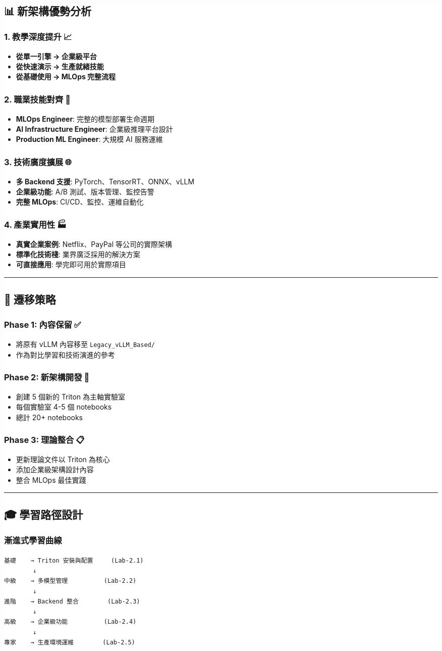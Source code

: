 
## 📊 新架構優勢分析

### 1. 教學深度提升 📈
- **從單一引擎 → 企業級平台**
- **從快速演示 → 生產就緒技能**
- **從基礎使用 → MLOps 完整流程**

### 2. 職業技能對齊 💼
- **MLOps Engineer**: 完整的模型部署生命週期
- **AI Infrastructure Engineer**: 企業級推理平台設計
- **Production ML Engineer**: 大規模 AI 服務運維

### 3. 技術廣度擴展 🌐
- **多 Backend 支援**: PyTorch、TensorRT、ONNX、vLLM
- **企業級功能**: A/B 測試、版本管理、監控告警
- **完整 MLOps**: CI/CD、監控、運維自動化

### 4. 產業實用性 🏭
- **真實企業案例**: Netflix、PayPal 等公司的實際架構
- **標準化技術棧**: 業界廣泛採用的解決方案
- **可直接應用**: 學完即可用於實際項目

---

## 🔄 遷移策略

### Phase 1: 內容保留 ✅
- 將原有 vLLM 內容移至 `Legacy_vLLM_Based/`
- 作為對比學習和技術演進的參考

### Phase 2: 新架構開發 🔄
- 創建 5 個新的 Triton 為主軸實驗室
- 每個實驗室 4-5 個 notebooks
- 總計 20+ notebooks

### Phase 3: 理論整合 📋
- 更新理論文件以 Triton 為核心
- 添加企業級架構設計內容
- 整合 MLOps 最佳實踐

---

## 🎓 學習路徑設計

### 漸進式學習曲線
```
基礎    → Triton 安裝與配置     (Lab-2.1)
        ↓
中級    → 多模型管理          (Lab-2.2)
        ↓
進階    → Backend 整合        (Lab-2.3)
        ↓
高級    → 企業級功能          (Lab-2.4)
        ↓
專家    → 生產環境運維        (Lab-2.5)
```
